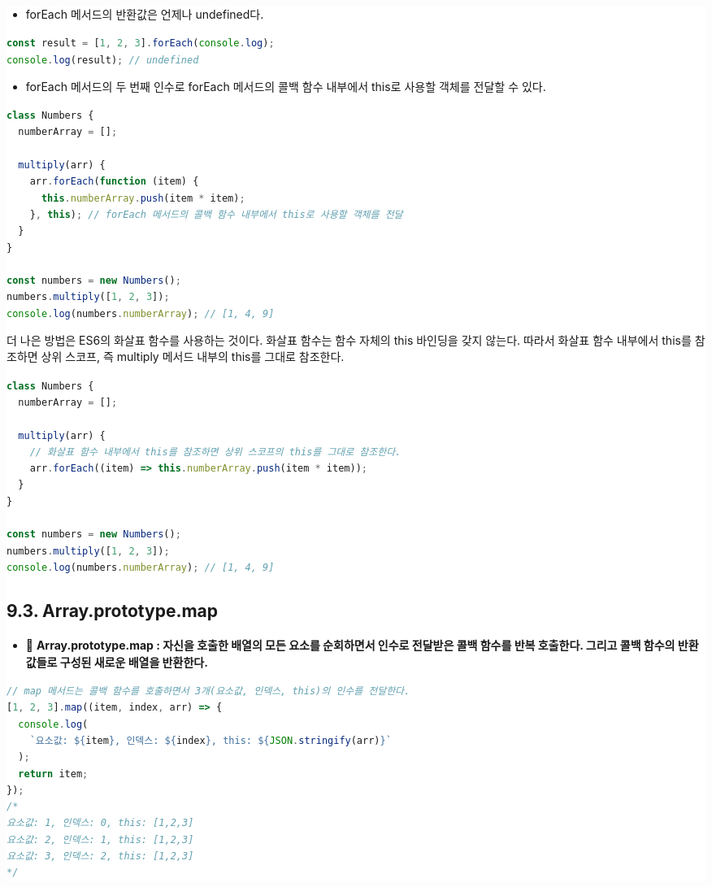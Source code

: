 - forEach 메서드의 반환값은 언제나 undefined다.

```js
const result = [1, 2, 3].forEach(console.log);
console.log(result); // undefined
```

- forEach 메서드의 두 번째 인수로 forEach 메서드의 콜백 함수 내부에서 this로 사용할 객체를 전달할 수 있다.

```js
class Numbers {
  numberArray = [];

  multiply(arr) {
    arr.forEach(function (item) {
      this.numberArray.push(item * item);
    }, this); // forEach 메서드의 콜백 함수 내부에서 this로 사용할 객체를 전달
  }
}

const numbers = new Numbers();
numbers.multiply([1, 2, 3]);
console.log(numbers.numberArray); // [1, 4, 9]
```

더 나은 방법은 ES6의 화살표 함수를 사용하는 것이다. 화살표 함수는 함수 자체의 this 바인딩을 갖지 않는다. 따라서 화살표 함수 내부에서 this를 참조하면 상위 스코프, 즉 multiply 메서드 내부의 this를 그대로 참조한다.

```js
class Numbers {
  numberArray = [];

  multiply(arr) {
    // 화살표 함수 내부에서 this를 참조하면 상위 스코프의 this를 그대로 참조한다.
    arr.forEach((item) => this.numberArray.push(item * item));
  }
}

const numbers = new Numbers();
numbers.multiply([1, 2, 3]);
console.log(numbers.numberArray); // [1, 4, 9]
```

## 9.3. Array.prototype.map

- 📒 **Array.prototype.map : 자신을 호출한 배열의 모든 요소를 순회하면서 인수로 전달받은 콜백 함수를 반복 호출한다. 그리고 콜백 함수의 반환값들로 구성된 새로운 배열을 반환한다.**

```js
// map 메서드는 콜백 함수를 호출하면서 3개(요소값, 인덱스, this)의 인수를 전달한다.
[1, 2, 3].map((item, index, arr) => {
  console.log(
    `요소값: ${item}, 인덱스: ${index}, this: ${JSON.stringify(arr)}`
  );
  return item;
});
/*
요소값: 1, 인덱스: 0, this: [1,2,3]
요소값: 2, 인덱스: 1, this: [1,2,3]
요소값: 3, 인덱스: 2, this: [1,2,3]
*/
```

